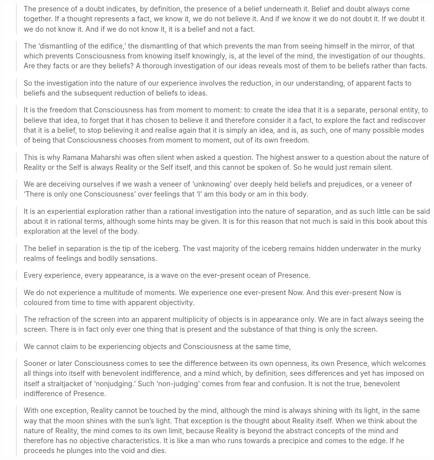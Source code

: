 > The presence of a doubt indicates, by definition, the presence of a belief underneath it. Belief and doubt always come together. If a thought represents a fact, we know it, we do not believe it. And if we know it we do not doubt it. If we doubt it we do not know it. And if we do not know it, it is a belief and not a fact.

> The ‘dismantling of the edifice,’ the dismantling of that which prevents the man from seeing himself in the mirror, of that which prevents Consciousness from knowing itself knowingly, is, at the level of the mind, the investigation of our thoughts. Are they facts or are they beliefs? A thorough investigation of our ideas reveals most of them to be beliefs rather than facts.

> So the investigation into the nature of our experience involves the reduction, in our understanding, of apparent facts to beliefs and the subsequent reduction of beliefs to ideas.

> It is the freedom that Consciousness has from moment to moment: to create the idea that it is a separate, personal entity, to believe that idea, to forget that it has chosen to believe it and therefore consider it a fact, to explore the fact and rediscover that it is a belief, to stop believing it and realise again that it is simply an idea, and is, as such, one of many possible modes of being that Consciousness chooses from moment to moment, out of its own freedom.

> This is why Ramana Maharshi was often silent when asked a question. The highest answer to a question about the nature of Reality or the Self is always Reality or the Self itself, and this cannot be spoken of. So he would just remain silent.

> We are deceiving ourselves if we wash a veneer of ‘unknowing’ over deeply held beliefs and prejudices, or a veneer of ‘There is only one Consciousness’ over feelings that ‘I’ am this body or am in this body.

> It is an experiential exploration rather than a rational investigation into the nature of separation, and as such little can be said about it in rational terms, although some hints may be given. It is for this reason that not much is said in this book about this exploration at the level of the body.

> The belief in separation is the tip of the iceberg. The vast majority of the iceberg remains hidden underwater in the murky realms of feelings and bodily sensations.

> Every experience, every appearance, is a wave on the ever-present ocean of Presence.

> We do not experience a multitude of moments. We experience one ever-present Now. And this ever-present Now is coloured from time to time with apparent objectivity.

> The refraction of the screen into an apparent multiplicity of objects is in appearance only. We are in fact always seeing the screen. There is in fact only ever one thing that is present and the substance of that thing is only the screen.

> We cannot claim to be experiencing objects and Consciousness at the same time,

> Sooner or later Consciousness comes to see the difference between its own openness, its own Presence, which welcomes all things into itself with benevolent indifference, and a mind which, by definition, sees differences and yet has imposed on itself a straitjacket of ‘nonjudging.’ Such ‘non-judging’ comes from fear and confusion. It is not the true, benevolent indifference of Presence.

> With one exception, Reality cannot be touched by the mind, although the mind is always shining with its light, in the same way that the moon shines with the sun’s light. That exception is the thought about Reality itself. When we think about the nature of Reality, the mind comes to its own limit, because Reality is beyond the abstract concepts of the mind and therefore has no objective characteristics. It is like a man who runs towards a precipice and comes to the edge. If he proceeds he plunges into the void and dies.
